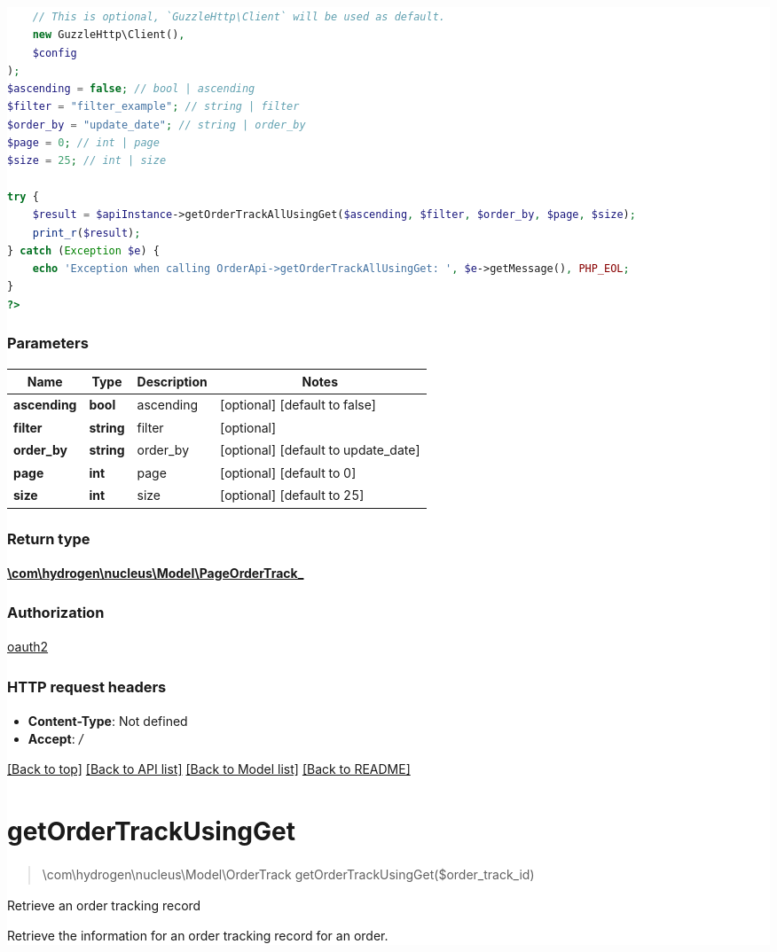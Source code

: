 ```php
    // This is optional, `GuzzleHttp\Client` will be used as default.
    new GuzzleHttp\Client(),
    $config
);
$ascending = false; // bool | ascending
$filter = "filter_example"; // string | filter
$order_by = "update_date"; // string | order_by
$page = 0; // int | page
$size = 25; // int | size

try {
    $result = $apiInstance->getOrderTrackAllUsingGet($ascending, $filter, $order_by, $page, $size);
    print_r($result);
} catch (Exception $e) {
    echo 'Exception when calling OrderApi->getOrderTrackAllUsingGet: ', $e->getMessage(), PHP_EOL;
}
?>
```

### Parameters

Name | Type | Description  | Notes
------------- | ------------- | ------------- | -------------
 **ascending** | **bool**| ascending | [optional] [default to false]
 **filter** | **string**| filter | [optional]
 **order_by** | **string**| order_by | [optional] [default to update_date]
 **page** | **int**| page | [optional] [default to 0]
 **size** | **int**| size | [optional] [default to 25]

### Return type

[**\com\hydrogen\nucleus\Model\PageOrderTrack_**](../Model/PageOrderTrack_.md)

### Authorization

[oauth2](../../README.md#oauth2)

### HTTP request headers

 - **Content-Type**: Not defined
 - **Accept**: */*

[[Back to top]](#) [[Back to API list]](../../README.md#documentation-for-api-endpoints) [[Back to Model list]](../../README.md#documentation-for-models) [[Back to README]](../../README.md)

# **getOrderTrackUsingGet**
> \com\hydrogen\nucleus\Model\OrderTrack getOrderTrackUsingGet($order_track_id)

Retrieve an order tracking record

Retrieve the information for an order tracking record for an order.

